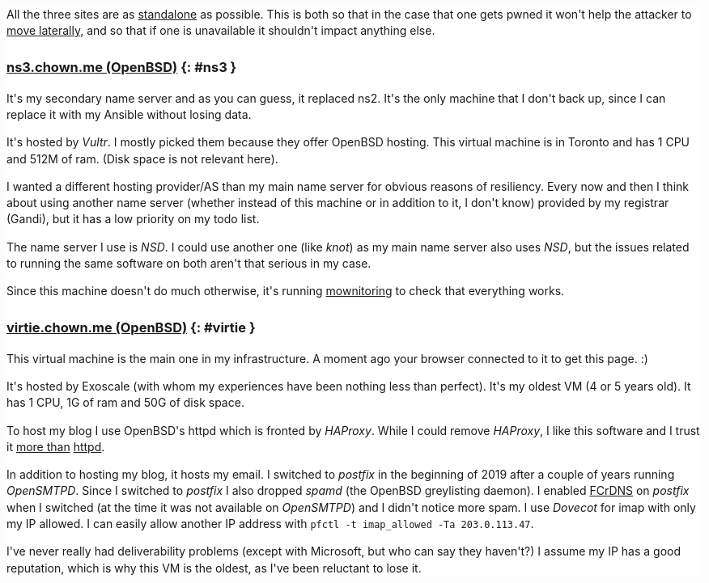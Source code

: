 All the three sites are as
[standalone](https://en.wikipedia.org/wiki/Loose_coupling) as possible. This is
both so that in the case that one gets pwned it won't help the attacker to
[move laterally](https://en.wikipedia.org/wiki/Network_Lateral_Movement), and
so that if one is unavailable it shouldn't impact anything else.

### [ns3.chown.me (OpenBSD)](#ns3) {: #ns3 }

It's my secondary name server and as you can guess, it replaced ns2. It's the
only machine that I don't back up, since I can replace it with my Ansible
without losing data.

It's hosted by *Vultr*. I mostly picked them because they offer OpenBSD
hosting. This virtual machine is in Toronto and has 1 CPU and 512M of ram.
(Disk space is not relevant here).

I wanted a different hosting provider/AS than my main name server for obvious
reasons of resiliency. Every now and then I think about using another name
server (whether instead of this machine or in addition to it, I don't know)
provided by my registrar (Gandi), but it has a low priority on my todo list.

The name server I use is *NSD*. I could use another one (like *knot*) as my
main name server also uses *NSD*, but the issues related to running the same
software on both aren't that serious in my case.

Since this machine doesn't do much otherwise, it's running
[mownitoring](https://github.com/danieljakots/mownitoring) to check that
everything works.

### [virtie.chown.me (OpenBSD)](#virtie) {: #virtie }

This virtual machine is the main one in my infrastructure. A moment ago your
browser connected to it to get this page. :)

It's hosted by Exoscale (with whom my experiences have been nothing less than
perfect). It's my oldest VM (4 or 5 years old). It has 1 CPU, 1G of ram and 50G
of disk space.

To host my blog I use OpenBSD's httpd which is fronted by *HAProxy*. While I
could remove *HAProxy*, I like this software and I trust it [more
than](https://ftp.openbsd.org/pub/OpenBSD/patches/5.6/common/022_httpd.patch.sig)
[httpd](https://github.com/openbsd/src/commit/49b1a9b154081c713af219b2422adaf51ca2584d).

In addition to hosting my blog, it hosts my email. I switched to *postfix* in
the beginning of 2019 after a couple of years running *OpenSMTPD*. Since I
switched to *postfix* I also dropped *spamd* (the OpenBSD greylisting daemon).
I enabled [FCrDNS](https://en.wikipedia.org/wiki/Forward-confirmed_reverse_DNS)
on *postfix* when I switched (at the time it was not available on *OpenSMTPD*)
and I didn't notice more spam. I use *Dovecot* for imap with only my IP
allowed. I can easily allow another IP address with `pfctl -t imap_allowed -Ta
203.0.113.47`.

I've never really had deliverability problems (except with Microsoft, but who
can say they haven't?) I assume my IP has a good reputation, which is why this
VM is the oldest, as I've been reluctant to lose it.
